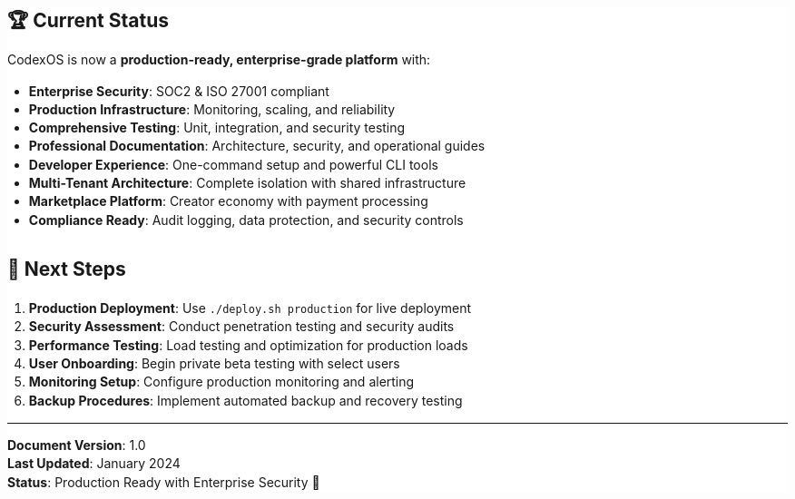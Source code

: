 ## 🏆 **Current Status**

CodexOS is now a **production-ready, enterprise-grade platform** with:

- **Enterprise Security**: SOC2 & ISO 27001 compliant
- **Production Infrastructure**: Monitoring, scaling, and reliability
- **Comprehensive Testing**: Unit, integration, and security testing
- **Professional Documentation**: Architecture, security, and operational guides
- **Developer Experience**: One-command setup and powerful CLI tools
- **Multi-Tenant Architecture**: Complete isolation with shared infrastructure
- **Marketplace Platform**: Creator economy with payment processing
- **Compliance Ready**: Audit logging, data protection, and security controls

## 🎯 **Next Steps**

1. **Production Deployment**: Use `./deploy.sh production` for live deployment
2. **Security Assessment**: Conduct penetration testing and security audits
3. **Performance Testing**: Load testing and optimization for production loads
4. **User Onboarding**: Begin private beta testing with select users
5. **Monitoring Setup**: Configure production monitoring and alerting
6. **Backup Procedures**: Implement automated backup and recovery testing

---

**Document Version**: 1.0  
**Last Updated**: January 2024  
**Status**: Production Ready with Enterprise Security 🚀
